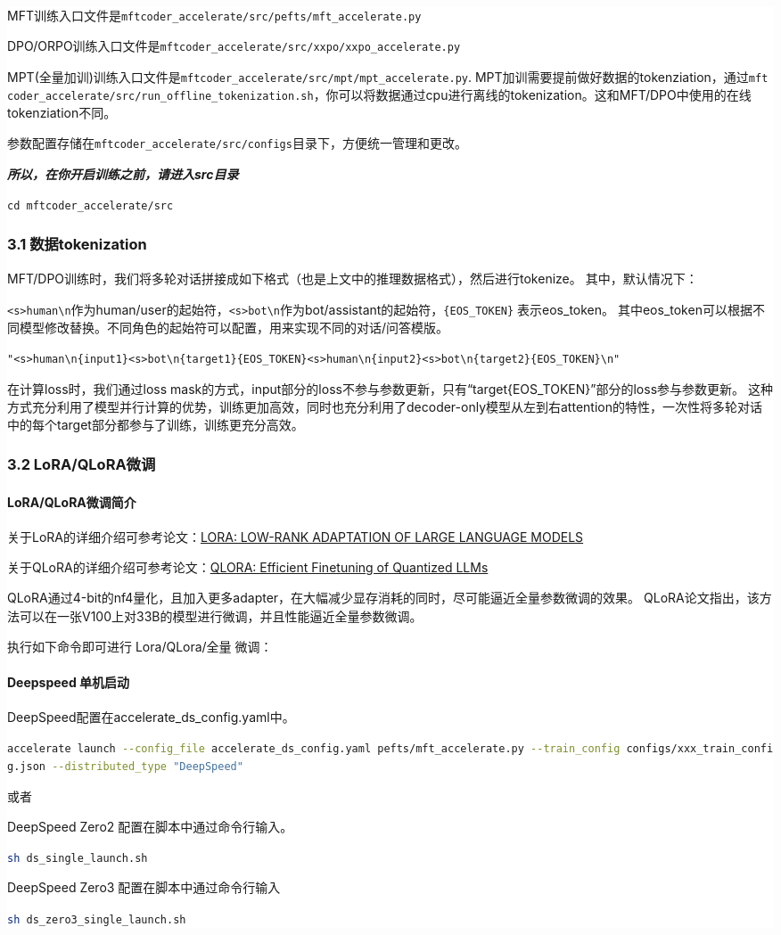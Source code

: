 MFT训练入口文件是```mftcoder_accelerate/src/pefts/mft_accelerate.py```

DPO/ORPO训练入口文件是```mftcoder_accelerate/src/xxpo/xxpo_accelerate.py```

MPT(全量加训)训练入口文件是```mftcoder_accelerate/src/mpt/mpt_accelerate.py```. MPT加训需要提前做好数据的tokenziation，通过```mftcoder_accelerate/src/run_offline_tokenization.sh```，你可以将数据通过cpu进行离线的tokenization。这和MFT/DPO中使用的在线tokenziation不同。

参数配置存储在```mftcoder_accelerate/src/configs```目录下，方便统一管理和更改。

**_所以，在你开启训练之前，请进入src目录_**
```
cd mftcoder_accelerate/src
```



### 3.1 数据tokenization
MFT/DPO训练时，我们将多轮对话拼接成如下格式（也是上文中的推理数据格式），然后进行tokenize。
其中，默认情况下：

```<s>human\n```作为human/user的起始符，```<s>bot\n```作为bot/assistant的起始符，```{EOS_TOKEN}``` 表示eos_token。
其中eos_token可以根据不同模型修改替换。不同角色的起始符可以配置，用来实现不同的对话/问答模版。
```
"<s>human\n{input1}<s>bot\n{target1}{EOS_TOKEN}<s>human\n{input2}<s>bot\n{target2}{EOS_TOKEN}\n"
```
在计算loss时，我们通过loss mask的方式，input部分的loss不参与参数更新，只有“target{EOS_TOKEN}”部分的loss参与参数更新。
这种方式充分利用了模型并行计算的优势，训练更加高效，同时也充分利用了decoder-only模型从左到右attention的特性，一次性将多轮对话中的每个target部分都参与了训练，训练更充分高效。

### 3.2 LoRA/QLoRA微调

#### LoRA/QLoRA微调简介
关于LoRA的详细介绍可参考论文：[LORA: LOW-RANK ADAPTATION OF LARGE LANGUAGE MODELS](https://arxiv.org/pdf/2106.09685.pdf)

关于QLoRA的详细介绍可参考论文：[QLORA: Efficient Finetuning of Quantized LLMs](https://arxiv.org/pdf/2305.14314.pdf)

QLoRA通过4-bit的nf4量化，且加入更多adapter，在大幅减少显存消耗的同时，尽可能逼近全量参数微调的效果。
QLoRA论文指出，该方法可以在一张V100上对33B的模型进行微调，并且性能逼近全量参数微调。

执行如下命令即可进行 Lora/QLora/全量 微调：
#### Deepspeed 单机启动
DeepSpeed配置在accelerate_ds_config.yaml中。
```bash
accelerate launch --config_file accelerate_ds_config.yaml pefts/mft_accelerate.py --train_config configs/xxx_train_config.json --distributed_type "DeepSpeed" 
```
或者

DeepSpeed Zero2 配置在脚本中通过命令行输入。
```bash
sh ds_single_launch.sh
```

DeepSpeed Zero3 配置在脚本中通过命令行输入
```bash
sh ds_zero3_single_launch.sh
```
